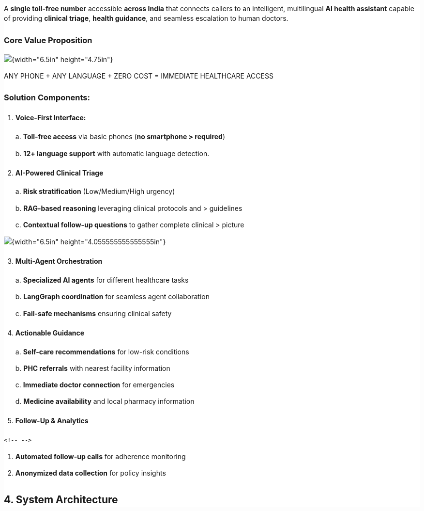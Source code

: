 A **single toll-free number** accessible **across India** that connects
callers to an intelligent, multilingual **AI health assistant** capable
of providing **clinical triage**, **health guidance**, and seamless
escalation to human doctors.

### **Core Value Proposition**

![](media/image5.png){width="6.5in" height="4.75in"}

ANY PHONE + ANY LANGUAGE + ZERO COST = IMMEDIATE HEALTHCARE ACCESS

### **Solution Components:**

1.  #### **Voice-First Interface:**

    a.  **Toll-free access** via basic phones (**no smartphone
        > required**)

    b.  **12+ language support** with automatic language detection.

2.  #### **AI-Powered Clinical Triage**

    a.  **Risk stratification** (Low/Medium/High urgency)

    b.  **RAG-based reasoning** leveraging clinical protocols and
        > guidelines

    c.  **Contextual follow-up questions** to gather complete clinical
        > picture

![](media/image6.png){width="6.5in" height="4.055555555555555in"}

3.  #### **Multi-Agent Orchestration**

    a.  **Specialized AI agents** for different healthcare tasks

    b.  **LangGraph coordination** for seamless agent collaboration

    c.  **Fail-safe mechanisms** ensuring clinical safety

4.  #### **Actionable Guidance**

    a.  **Self-care recommendations** for low-risk conditions

    b.  **PHC referrals** with nearest facility information

    c.  **Immediate doctor connection** for emergencies

    d.  **Medicine availability** and local pharmacy information

5.  #### **Follow-Up & Analytics**

```{=html}
<!-- -->
```
1.  **Automated follow-up calls** for adherence monitoring

2.  **Anonymized data collection** for policy insights

## **4. System Architecture**

